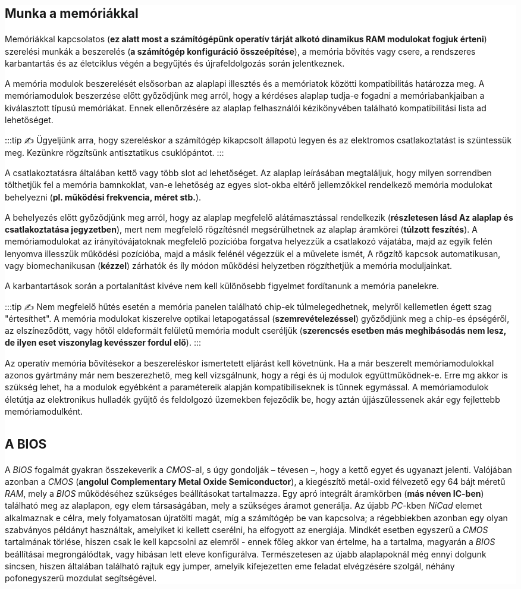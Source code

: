 ## Munka a memóriákkal

Memóriákkal kapcsolatos (__ez alatt most a számítógépünk operatív tárját alkotó dinamikus RAM modulokat fogjuk érteni__) szerelési munkák a beszerelés (__a számítógép konfiguráció összeépítése__), a memória bővítés vagy csere, a rendszeres karbantartás és az életciklus végén a begyűjtés és újrafeldolgozás során jelentkeznek.

A memória modulok beszerelését elsősorban az alaplapi illesztés és a memóriatok közötti kompatibilitás határozza meg. A memóriamodulok beszerzése előtt győződjünk meg arról, hogy a kérdéses alaplap tudja-e fogadni a memóriabankjaiban a kiválasztott típusú memóriákat. Ennek ellenőrzésére az alaplap felhasználói kézikönyvében található kompatibilitási lista ad lehetőséget.


:::tip ✍️
Ügyeljünk arra, hogy szereléskor a számítógép kikapcsolt állapotú legyen és az elektromos csatlakoztatást is szüntessük meg. Kezünkre rögzítsünk antisztatikus csuklópántot.
:::

A csatlakoztatásra általában kettő vagy több slot ad lehetőséget. Az alaplap leírásában megtaláljuk, hogy milyen sorrendben tölthetjük fel a memória bamnkoklat, van-e lehetőség az egyes slot-okba eltérő jellemzőkkel rendelkező memória modulokat behelyezni (__pl. működési frekvencia, méret stb.__).

A behelyezés előtt győződjünk meg arról, hogy az alaplap megfelelő alátámasztással rendelkezik (__részletesen lásd Az alaplap és csatlakoztatása jegyzetben__), mert nem megfelelő rögzítésnél megsérülhetnek az alaplap áramkörei (__túlzott feszítés__). A memóriamodulokat az irányítóvájatoknak megfelelő pozícióba forgatva helyezzük a csatlakozó vájatába, majd az egyik felén lenyomva illesszük működési pozícióba, majd a másik felénél végezzük el a művelete ismét, A rögzítő kapcsok automatikusan, vagy biomechanikusan (__kézzel__) zárhatók és íly módon működési helyzetben rögzíthetjük a memória moduljainkat.

A karbantartások során a portalanítást kivéve nem kell különösebb figyelmet fordítanunk a memória panelekre.

:::tip ✍️
Nem megfelelő hűtés esetén a memória panelen található chip-ek túlmelegedhetnek, melyről kellemetlen égett szag "értesíthet". A memória modulokat kiszerelve optikai letapogatással (__szemrevételezéssel__) győződjünk meg a chip-es épségéről, az elszíneződött, vagy hőtől eldeformált felületű memória modult cseréljük (__szerencsés esetben más meghibásodás nem lesz, de ilyen eset viszonylag kevésszer fordul elő__).
:::

Az operatív memória bővítésekor a beszereléskor ismertetett eljárást kell követnünk. Ha a már beszerelt memóriamodulokkal azonos gyártmány már nem beszerezhető, meg kell vizsgálnunk, hogy a régi és új modulok együttműködnek-e. Erre mg akkor is szükség lehet,
ha a modulok egyébként a paramétereik alapján kompatibiliseknek is tűnnek egymással. A memóriamodulok életútja az elektronikus hulladék gyűjtő és feldolgozó üzemekben fejeződik be, hogy aztán újjászülessenek akár egy fejlettebb memóriamodulként.

## A BIOS

A _BIOS_ fogalmát gyakran összekeverik a _CMOS_-al, s úgy gondolják – tévesen –, hogy a kettő egyet és ugyanazt jelenti. Valójában azonban a _CMOS_ (__angolul Complementary Metal Oxide Semiconductor__), a kiegészítő metál-oxid félvezető egy 64 bájt méretű _RAM_, mely a _BIOS_ működéséhez szükséges beállításokat tartalmazza. Egy apró integrált áramkörben (__más néven IC-ben__) található meg az alaplapon, egy elem társaságában, mely a szükséges áramot generálja. Az újabb _PC_-kben _NiCad_ elemet alkalmaznak e célra, mely folyamatosan újratölti magát, míg a számítógép be van kapcsolva; a régebbiekben azonban egy olyan szabványos példányt használtak, amelyiket ki kellett cserélni, ha elfogyott az energiája. Mindkét esetben egyszerű a _CMOS_ tartalmának törlése, hiszen csak le kell kapcsolni az elemről - ennek főleg akkor van értelme, ha a tartalma, magyarán a _BIOS_ beállításai megrongálódtak, vagy hibásan
lett eleve konfigurálva. Természetesen az újabb alaplapoknál még ennyi dolgunk sincsen, hiszen általában található rajtuk egy jumper, amelyik kifejezetten eme feladat elvégzésére szolgál, néhány pofonegyszerű mozdulat segítségével.

